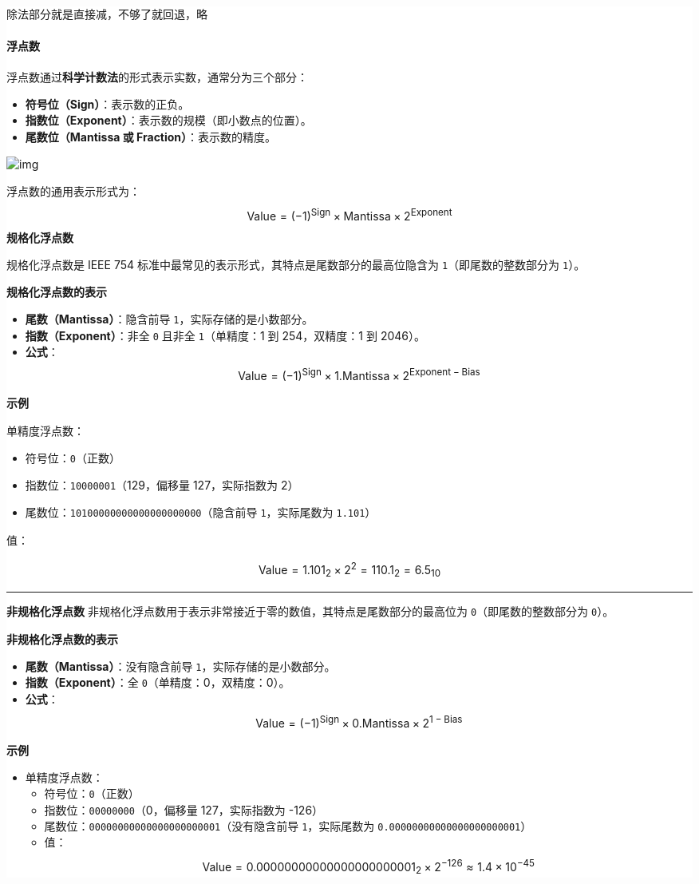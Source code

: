 除法部分就是直接减，不够了就回退，略

#### 浮点数

浮点数通过**科学计数法**的形式表示实数，通常分为三个部分：

- **符号位（Sign）**：表示数的正负。
- **指数位（Exponent）**：表示数的规模（即小数点的位置）。
-  **尾数位（Mantissa 或 Fraction）**：表示数的精度。

![img](https://s2.loli.net/2025/01/17/qo9xS5yJDXslOGp.png)

浮点数的通用表示形式为：
$$
\text{Value} = (-1)^{\text{Sign}} \times \text{Mantissa} \times 2^{\text{Exponent}}
$$
**规格化浮点数**

规格化浮点数是 IEEE 754 标准中最常见的表示形式，其特点是尾数部分的最高位隐含为 `1`（即尾数的整数部分为 `1`）。

**规格化浮点数的表示**

- **尾数（Mantissa）**：隐含前导 `1`，实际存储的是小数部分。
- **指数（Exponent）**：非全 `0` 且非全 `1`（单精度：1 到 254，双精度：1 到 2046）。
- **公式**：
$$
  \text{Value} = (-1)^{\text{Sign}} \times 1.\text{Mantissa} \times 2^{\text{Exponent} - \text{Bias}}
$$

**示例**

单精度浮点数：
- 符号位：`0`（正数）

- 指数位：`10000001`（129，偏移量 127，实际指数为 2）

- 尾数位：`10100000000000000000000`（隐含前导 `1`，实际尾数为 `1.101`）

值：

$$
\text{Value} = 1.101_2 \times 2^2 = 110.1_2 = 6.5_{10}
$$

---

**非规格化浮点数**
非规格化浮点数用于表示非常接近于零的数值，其特点是尾数部分的最高位为 `0`（即尾数的整数部分为 `0`）。

**非规格化浮点数的表示**
- **尾数（Mantissa）**：没有隐含前导 `1`，实际存储的是小数部分。
- **指数（Exponent）**：全 `0`（单精度：0，双精度：0）。
- **公式**：
$$
\text{Value} = (-1)^{\text{Sign}} \times 0.\text{Mantissa} \times 2^{1 - \text{Bias}}
$$

 **示例**
- 单精度浮点数：
  - 符号位：`0`（正数）
  - 指数位：`00000000`（0，偏移量 127，实际指数为 -126）
  - 尾数位：`00000000000000000000001`（没有隐含前导 `1`，实际尾数为 `0.00000000000000000000001`）
  - 值：
$$
\text{Value} = 0.00000000000000000000001_2 \times 2^{-126} \approx 1.4 \times 10^{-45}
$$

